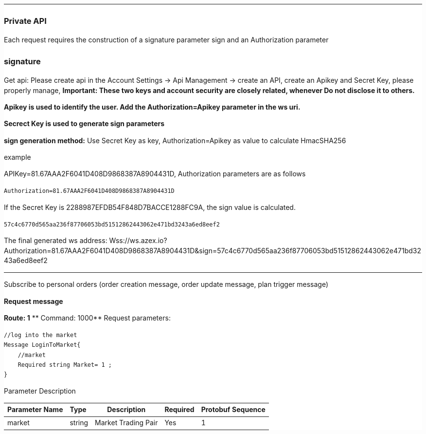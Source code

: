 ----

### Private API

Each request requires the construction of a signature parameter sign and an Authorization parameter


### signature

Get api: Please create api in the Account Settings -> Api Management -> create an API, create an Apikey and Secret Key, please properly manage, **Important: These two keys and account security are closely related, whenever Do not disclose it to others.**

**Apikey is used to identify the user. Add the Authorization=Apikey parameter in the ws uri.**


**Secrect Key is used to generate sign parameters**

**sign generation method:** Use Secret Key as key, Authorization=Apikey as value to calculate HmacSHA256 

example

APIKey=81.67AAA2F6041D408D9868387A8904431D, Authorization parameters are as follows

```
Authorization=81.67AAA2F6041D408D9868387A8904431D
```

If the Secret Key is 2288987EFDB54F848D7BACCE1288FC9A, the sign value is calculated.
```
57c4c6770d565aa236f87706053bd51512862443062e471bd3243a6ed8eef2
```
The final generated ws address:
Wss://ws.azex.io?Authorization=81.67AAA2F6041D408D9868387A8904431D&sign=57c4c6770d565aa236f87706053bd51512862443062e471bd3243a6ed8eef2


----
Subscribe to personal orders (order creation message, order update message, plan trigger message)

**Request message**

**Route: 1**
** Command: 1000**
Request parameters:

```
//log into the market
Message LoginToMarket{
    //market
    Required string Market= 1 ;
}
```
Parameter Description

|Parameter Name|Type|Description|Required|Protobuf Sequence|
|:----- |:-----|----- |-------|----|
|market |string |Market Trading Pair | Yes |1
